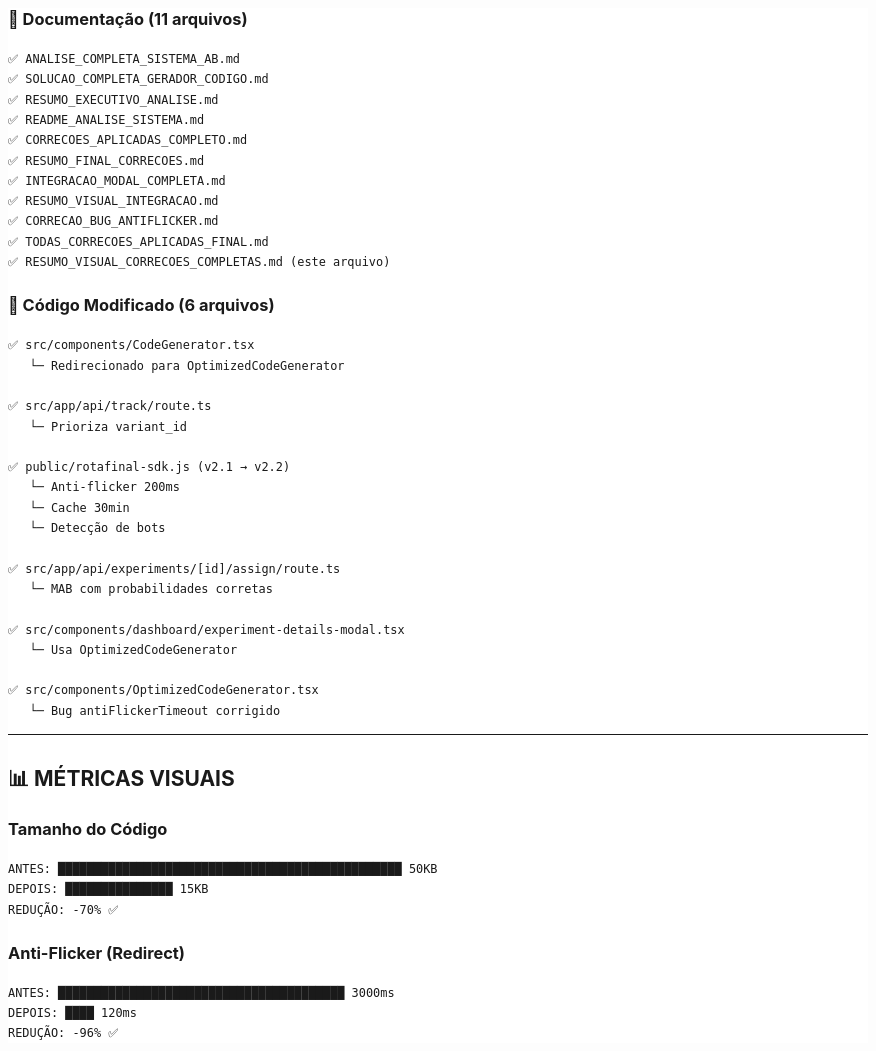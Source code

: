 ### 📝 Documentação (11 arquivos)
```
✅ ANALISE_COMPLETA_SISTEMA_AB.md
✅ SOLUCAO_COMPLETA_GERADOR_CODIGO.md
✅ RESUMO_EXECUTIVO_ANALISE.md
✅ README_ANALISE_SISTEMA.md
✅ CORRECOES_APLICADAS_COMPLETO.md
✅ RESUMO_FINAL_CORRECOES.md
✅ INTEGRACAO_MODAL_COMPLETA.md
✅ RESUMO_VISUAL_INTEGRACAO.md
✅ CORRECAO_BUG_ANTIFLICKER.md
✅ TODAS_CORRECOES_APLICADAS_FINAL.md
✅ RESUMO_VISUAL_CORRECOES_COMPLETAS.md (este arquivo)
```

### 🔧 Código Modificado (6 arquivos)
```
✅ src/components/CodeGenerator.tsx
   └─ Redirecionado para OptimizedCodeGenerator
   
✅ src/app/api/track/route.ts
   └─ Prioriza variant_id
   
✅ public/rotafinal-sdk.js (v2.1 → v2.2)
   └─ Anti-flicker 200ms
   └─ Cache 30min
   └─ Detecção de bots
   
✅ src/app/api/experiments/[id]/assign/route.ts
   └─ MAB com probabilidades corretas
   
✅ src/components/dashboard/experiment-details-modal.tsx
   └─ Usa OptimizedCodeGenerator
   
✅ src/components/OptimizedCodeGenerator.tsx
   └─ Bug antiFlickerTimeout corrigido
```

---

## 📊 MÉTRICAS VISUAIS

### Tamanho do Código
```
ANTES: ████████████████████████████████████████████████ 50KB
DEPOIS: ███████████████ 15KB
REDUÇÃO: -70% ✅
```

### Anti-Flicker (Redirect)
```
ANTES: ████████████████████████████████████████ 3000ms
DEPOIS: ████ 120ms
REDUÇÃO: -96% ✅
```
